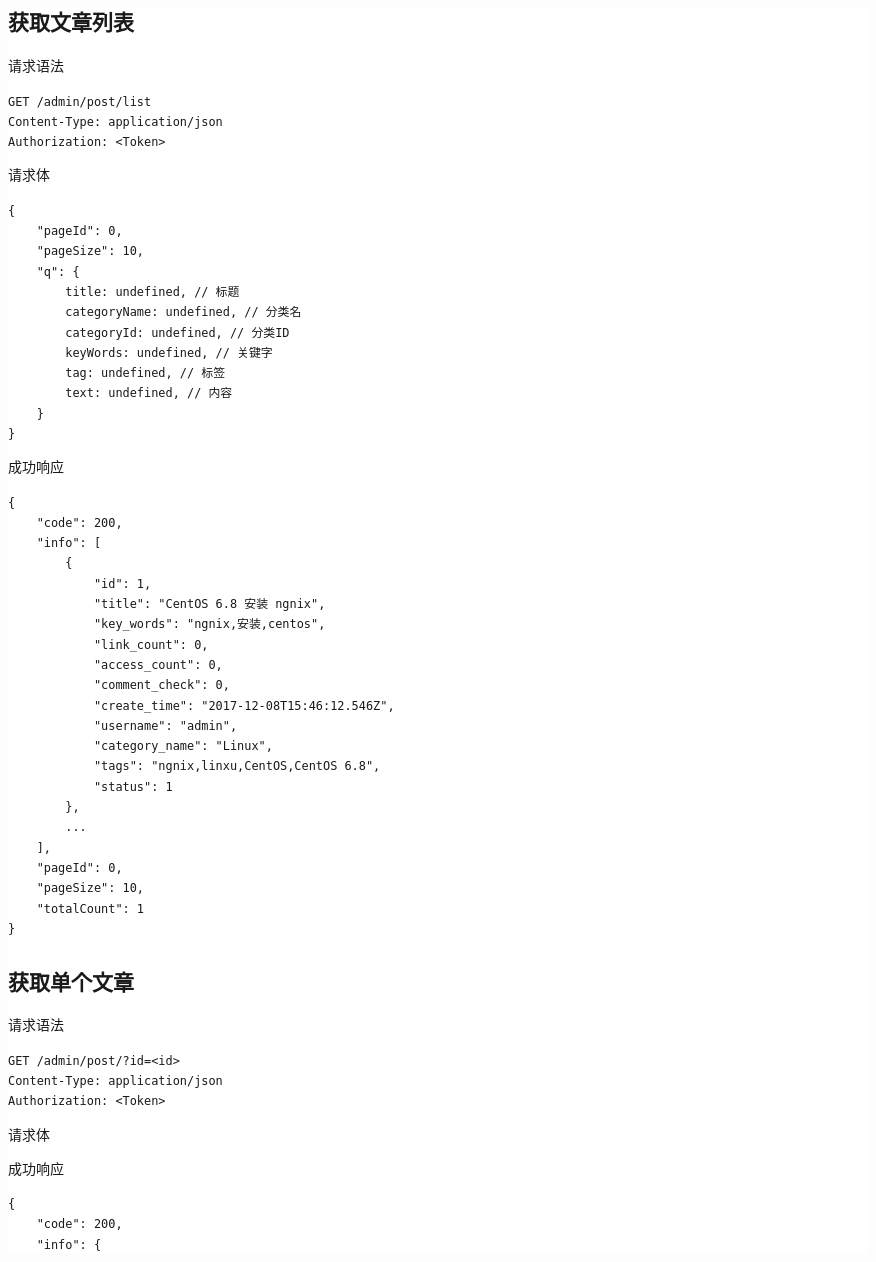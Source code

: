 ## 获取文章列表
请求语法
```
GET /admin/post/list
Content-Type: application/json
Authorization: <Token>
```
请求体
```
{
    "pageId": 0,
    "pageSize": 10,
    "q": {
        title: undefined, // 标题
        categoryName: undefined, // 分类名
        categoryId: undefined, // 分类ID
        keyWords: undefined, // 关键字
        tag: undefined, // 标签
        text: undefined, // 内容
    }
}
```
成功响应
```
{
    "code": 200,
    "info": [
        {
            "id": 1,
            "title": "CentOS 6.8 安装 ngnix",
            "key_words": "ngnix,安装,centos",
            "link_count": 0,
            "access_count": 0,
            "comment_check": 0,
            "create_time": "2017-12-08T15:46:12.546Z",
            "username": "admin",
            "category_name": "Linux",
            "tags": "ngnix,linxu,CentOS,CentOS 6.8",
            "status": 1
        },
        ...
    ],
    "pageId": 0,
    "pageSize": 10,
    "totalCount": 1
}
```

## 获取单个文章
请求语法
```
GET /admin/post/?id=<id>
Content-Type: application/json
Authorization: <Token>
```
请求体
```

```
成功响应
```
{
    "code": 200,
    "info": {
```